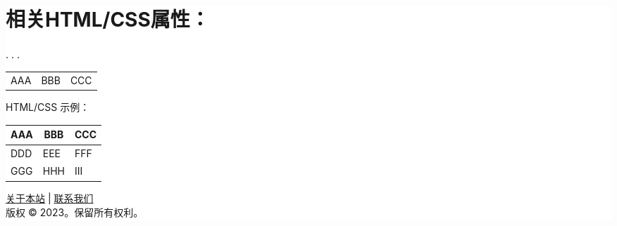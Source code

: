 # 相关HTML/CSS属性：

<table style="width:100%;">

<tr>

<td>AAA</td>

<td>BBB</td>

<td>CCC</td>

</tr>

. . .

</table>

HTML/CSS 示例：

| AAA | BBB | CCC |
| --- | --- | --- |
| DDD | EEE | FFF |
| GGG | HHH | III |

[关于本站](aboutThisSite.md) | [联系我们](contactUs.md)  
版权 © 2023。保留所有权利。
